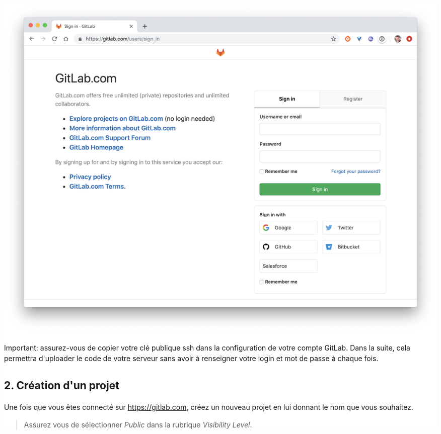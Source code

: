 ![Gitlab](./images/gitlab_login.png)

Important: assurez-vous de copier votre clé publique ssh dans la configuration de votre compte GitLab. Dans la suite, cela permettra d'uploader le  code de votre serveur sans avoir à renseigner votre login et mot de passe à chaque fois.

## 2. Création d'un projet

Une fois que vous êtes connecté sur https://gitlab.com, créez un nouveau projet en lui donnant le nom que vous souhaitez.

> Assurez vous de sélectionner *Public* dans la rubrique *Visibility Level*.
